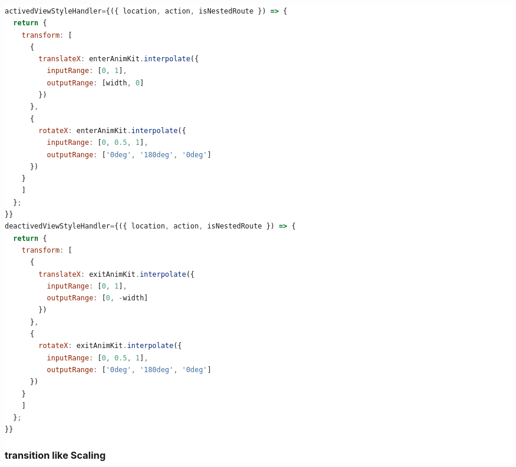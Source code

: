 ```jsx
activedViewStyleHandler={({ location, action, isNestedRoute }) => {
  return {
    transform: [
      {
        translateX: enterAnimKit.interpolate({
          inputRange: [0, 1],
          outputRange: [width, 0]
        })
      },
      {
        rotateX: enterAnimKit.interpolate({
          inputRange: [0, 0.5, 1],
          outputRange: ['0deg', '180deg', '0deg']
      })
    }
    ]
  };
}}
deactivedViewStyleHandler={({ location, action, isNestedRoute }) => {
  return {
    transform: [
      {    
        translateX: exitAnimKit.interpolate({
          inputRange: [0, 1],
          outputRange: [0, -width]
        })
      },
      {
        rotateX: exitAnimKit.interpolate({
          inputRange: [0, 0.5, 1],
          outputRange: ['0deg', '180deg', '0deg']
      })
    }
    ]
  };
}}
```            




### transition like Scaling
